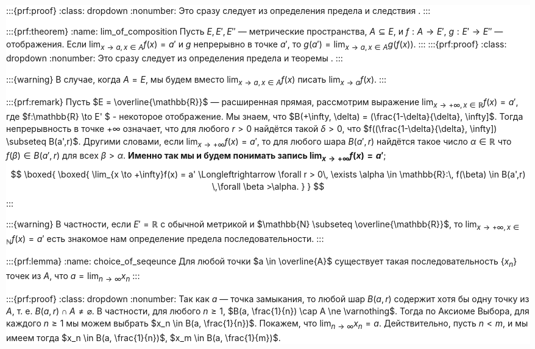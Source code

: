 :::{prf:proof}
:class: dropdown
:nonumber:
Это сразу следует из определения предела и следствия [](#restriction).
:::

:::{prf:theorem}
:name: lim_of_composition
Пусть $E,E',E''$ — метрические пространства, $A \subseteq E$, и $f:A \to E'$, $g:E' \to E''$ — отображения. Если $\lim_{x \to a, x \in A}f(x) = a'$ и $g$ непрерывно в точке $a'$, то $g(a') = \lim_{x \to a, x \in A}g(f(x))$. 
:::
:::{prf:proof}
:class: dropdown
:nonumber:
Это сразу следует из определения предела и теоремы [](#comp_of_continous).
:::

:::{warning}
В случае, когда $A = E$, мы будем вместо $\lim_{x \to a, x \in A}f(x)$  писать $\lim_{x \to a}f(x).$
:::

:::{prf:remark}
Пусть $E = \overline{\mathbb{R}}$ — расширенная прямая, рассмотрим выражение $\lim_{x \to +\infty, x \in \mathbb{{R}}}f(x) = a'$, где $f:\mathbb{R} \to E' $ - некоторое отображение. Мы знаем, что $B(+\infty, \delta) = (\frac{1-\delta}{\delta}, \infty]$. Тогда непрерывность в точке $+\infty$ означает, что для любого $r >0$ найдётся такой $\delta>0$, что $f((\frac{1-\delta}{\delta}, \infty]) \subseteq B(a',r)$. Другими словами, если $\lim_{x \to + \infty} f(x) = a'$, то для любого шара $B(a',r)$ найдётся такое число $\alpha \in \mathbb{R}$ что $f(\beta) \in B(a',r)$ для всех $\beta > \alpha.$ **Именно так мы и будем понимать запись $\lim_{x \to +\infty}f(x) = a'$**;
$$
\boxed{ 
\boxed{
\lim_{x \to +\infty}f(x) = a' \Longleftrightarrow \forall r > 0\, \exists \alpha \in \mathbb{R}:\, f(\beta) \in B(a',r) \,\forall \beta >\alpha.
}
}
$$
:::

:::{warning}
В частности, если $E' = \mathbb{R}$ с обычной метрикой и $\mathbb{N} \subseteq \overline{\mathbb{R}}$, то $\lim_{x \to +\infty, x \in \mathbb{{N}}}f(x) =a'$ есть знакомое нам определение предела последовательности.
:::

:::{prf:lemma}
:name: choice_of_seqeunce
Для любой точки $a \in \overline{A}$ существует такая последовательность $\{x_n\}$ точек из $A$, что $a = \lim_{n \to \infty} x_n$
:::

:::{prf:proof}
:class: dropdown
:nonumber:
Так как $a$ — точка замыкания, то любой шар $B(a, r)$ содержит хотя бы одну точку из $A$, т. е. $B(a, r) \cap A \ne \varnothing$. В частности, для любого $n\ge 1$, $B(a, \frac{1}{n}) \cap A \ne \varnothing$. Тогда по Аксиоме Выбора, для каждого $n\ge 1$ мы можем выбрать $x_n \in B(a, \frac{1}{n})$. Покажем, что $\lim_{n \to \infty} x_n = a$. Действительно, пусть $n<m$, и мы имеем тогда $x_n \in B(a, \frac{1}{n})$, $x_m \in B(a, \frac{1}{m})$. 
